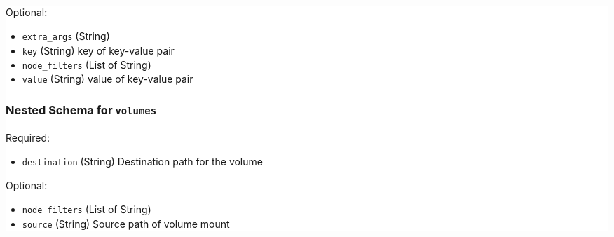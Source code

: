 Optional:

- `extra_args` (String)
- `key` (String) key of key-value pair
- `node_filters` (List of String)
- `value` (String) value of key-value pair



<a id="nestedblock--volumes"></a>
### Nested Schema for `volumes`

Required:

- `destination` (String) Destination path for the volume

Optional:

- `node_filters` (List of String)
- `source` (String) Source path of volume mount


